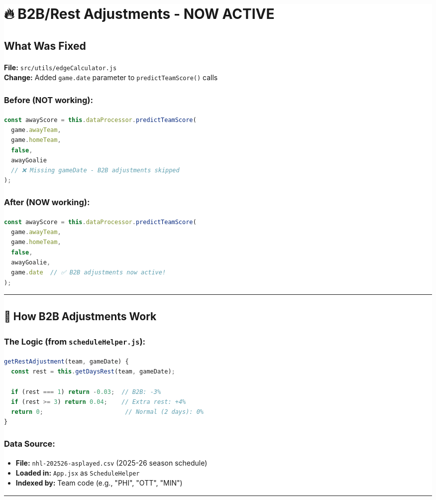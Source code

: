 # 🔥 B2B/Rest Adjustments - NOW ACTIVE

## What Was Fixed

**File:** `src/utils/edgeCalculator.js`  
**Change:** Added `game.date` parameter to `predictTeamScore()` calls

### Before (NOT working):
```javascript
const awayScore = this.dataProcessor.predictTeamScore(
  game.awayTeam, 
  game.homeTeam, 
  false,
  awayGoalie
  // ❌ Missing gameDate - B2B adjustments skipped
);
```

### After (NOW working):
```javascript
const awayScore = this.dataProcessor.predictTeamScore(
  game.awayTeam, 
  game.homeTeam, 
  false,
  awayGoalie,
  game.date  // ✅ B2B adjustments now active!
);
```

---

## 🎯 How B2B Adjustments Work

### The Logic (from `scheduleHelper.js`):

```javascript
getRestAdjustment(team, gameDate) {
  const rest = this.getDaysRest(team, gameDate);
  
  if (rest === 1) return -0.03;  // B2B: -3%
  if (rest >= 3) return 0.04;    // Extra rest: +4%
  return 0;                       // Normal (2 days): 0%
}
```

### Data Source:
- **File:** `nhl-202526-asplayed.csv` (2025-26 season schedule)
- **Loaded in:** `App.jsx` as `ScheduleHelper`
- **Indexed by:** Team code (e.g., "PHI", "OTT", "MIN")

---